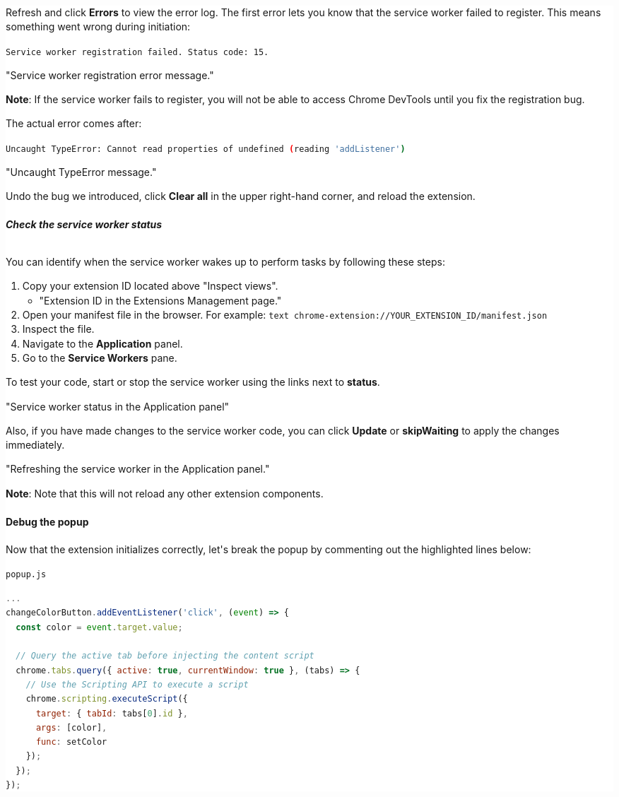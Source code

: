 Refresh and click **Errors** to view the error log. The first error lets you know that the service worker failed to register. This means something went wrong during initiation:

```sh
Service worker registration failed. Status code: 15.
```

"Service worker registration error message."

**Note**: If the service worker fails to register, you will not be able to access Chrome DevTools until you fix the registration bug.

The actual error comes after:

```sh
Uncaught TypeError: Cannot read properties of undefined (reading 'addListener')
```

"Uncaught TypeError message."

Undo the bug we introduced, click **Clear all** in the upper right-hand corner, and reload the extension.

###### **Check the service worker status**

You can identify when the service worker wakes up to perform tasks by following these steps:

  1. Copy your extension ID located above "Inspect views". 
     - "Extension ID in the Extensions Management page."
  2. Open your manifest file in the browser. For example: `text chrome-extension://YOUR_EXTENSION_ID/manifest.json`
  3. Inspect the file.
  4. Navigate to the **Application** panel.
  5. Go to the **Service Workers** pane.
   
To test your code, start or stop the service worker using the links next to **status**.

"Service worker status in the Application panel"

Also, if you have made changes to the service worker code, you can click **Update** or **skipWaiting** to apply the changes immediately.

"Refreshing the service worker in the Application panel."

**Note**: Note that this will not reload any other extension components.

#### Debug the popup

Now that the extension initializes correctly, let's break the popup by commenting out the highlighted lines below:

`popup.js`
```js
...
changeColorButton.addEventListener('click', (event) => {
  const color = event.target.value;

  // Query the active tab before injecting the content script
  chrome.tabs.query({ active: true, currentWindow: true }, (tabs) => { 
    // Use the Scripting API to execute a script
    chrome.scripting.executeScript({
      target: { tabId: tabs[0].id },
      args: [color],
      func: setColor
    });
  });
});
```
